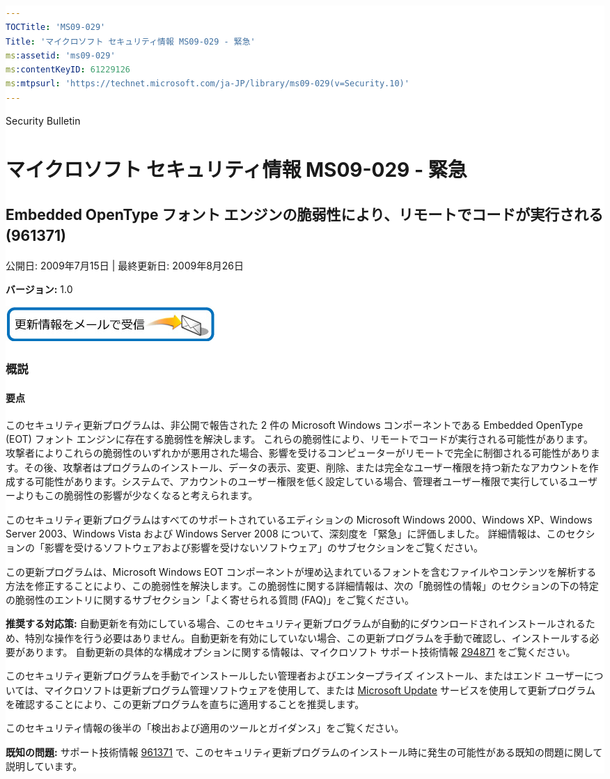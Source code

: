 ```yaml
---
TOCTitle: 'MS09-029'
Title: 'マイクロソフト セキュリティ情報 MS09-029 - 緊急'
ms:assetid: 'ms09-029'
ms:contentKeyID: 61229126
ms:mtpsurl: 'https://technet.microsoft.com/ja-JP/library/ms09-029(v=Security.10)'
---
```


Security Bulletin

マイクロソフト セキュリティ情報 MS09-029 - 緊急
===============================================

Embedded OpenType フォント エンジンの脆弱性により、リモートでコードが実行される (961371)
----------------------------------------------------------------------------------------

公開日: 2009年7月15日 | 最終更新日: 2009年8月26日

**バージョン:** 1.0

[](http://www.microsoft.com/japan/security/bulletins/ms09-029e.mspx)[![](../../images/Dn627112.SNS300x50(ja-JP,Security.10).jpg)](https://profile.microsoft.com/regsysprofilecenter/subscriptionwizard.aspx?wizid=cbdde499-aa75-4a75-9cb3-f48eac2e7c3f&lcid=1041)

### 概説

#### 要点

このセキュリティ更新プログラムは、非公開で報告された 2 件の Microsoft Windows コンポーネントである Embedded OpenType (EOT) フォント エンジンに存在する脆弱性を解決します。 これらの脆弱性により、リモートでコードが実行される可能性があります。 攻撃者によりこれらの脆弱性のいずれかが悪用された場合、影響を受けるコンピューターがリモートで完全に制御される可能性があります。その後、攻撃者はプログラムのインストール、データの表示、変更、削除、または完全なユーザー権限を持つ新たなアカウントを作成する可能性があります。システムで、アカウントのユーザー権限を低く設定している場合、管理者ユーザー権限で実行しているユーザーよりもこの脆弱性の影響が少なくなると考えられます。

このセキュリティ更新プログラムはすべてのサポートされているエディションの Microsoft Windows 2000、Windows XP、Windows Server 2003、Windows Vista および Windows Server 2008 について、深刻度を「緊急」に評価しました。 詳細情報は、このセクションの「影響を受けるソフトウェアおよび影響を受けないソフトウェア」のサブセクションをご覧ください。

この更新プログラムは、Microsoft Windows EOT コンポーネントが埋め込まれているフォントを含むファイルやコンテンツを解析する方法を修正することにより、この脆弱性を解決します。この脆弱性に関する詳細情報は、次の「脆弱性の情報」のセクションの下の特定の脆弱性のエントリに関するサブセクション「よく寄せられる質問 (FAQ)」をご覧ください。

**推奨する対応策:** 自動更新を有効にしている場合、このセキュリティ更新プログラムが自動的にダウンロードされインストールされるため、特別な操作を行う必要はありません。自動更新を有効にしていない場合、この更新プログラムを手動で確認し、インストールする必要があります。 自動更新の具体的な構成オプションに関する情報は、マイクロソフト サポート技術情報 [294871](http://support.microsoft.com/kb/294871) をご覧ください。

このセキュリティ更新プログラムを手動でインストールしたい管理者およびエンタープライズ インストール、またはエンド ユーザーについては、マイクロソフトは更新プログラム管理ソフトウェアを使用して、または [Microsoft Update](http://update.microsoft.com/microsoftupdate/) サービスを使用して更新プログラムを確認することにより、この更新プログラムを直ちに適用することを推奨します。

このセキュリティ情報の後半の「検出および適用のツールとガイダンス」をご覧ください。

**既知の問題:** サポート技術情報 [961371](http://support.microsoft.com/kb/961371) で、このセキュリティ更新プログラムのインストール時に発生の可能性がある既知の問題に関して説明しています。
